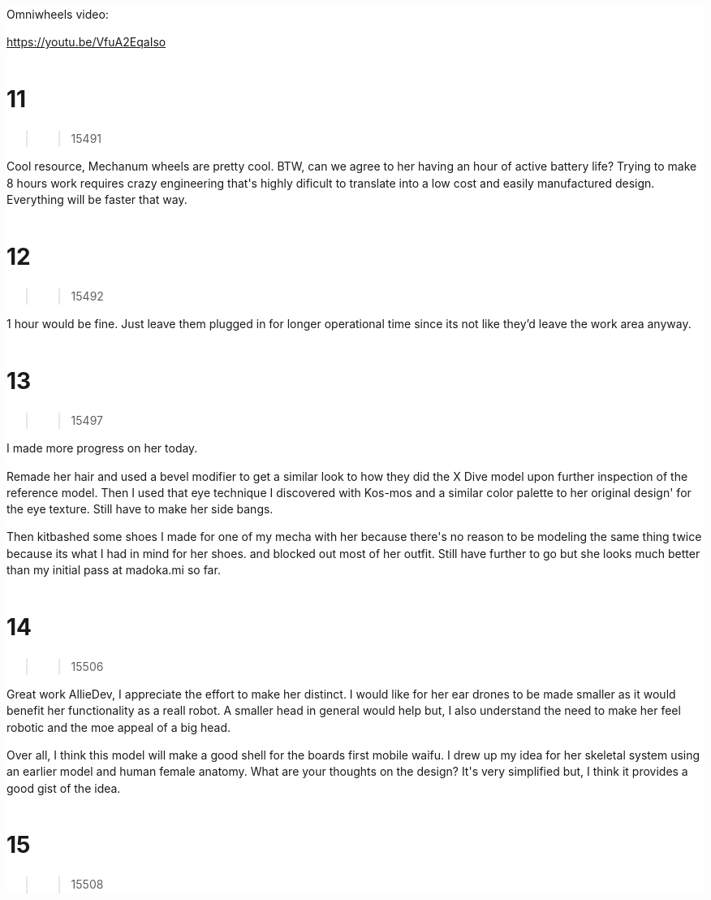Omniwheels video:

https://youtu.be/VfuA2EqaIso

# 11
>>15491

Cool resource, Mechanum wheels are pretty cool. BTW, can we agree to her having an hour of active battery life? Trying to make 8 hours work requires crazy engineering that's highly dificult to translate into a low cost and easily manufactured design. Everything will be faster that way.

# 12
>>15492

1 hour would be fine. Just leave them plugged in for longer operational time since its not like they’d leave the work area anyway.

# 13
>>15497

I made more progress on her today. 



Remade her hair and used a bevel modifier to get a similar look to how they did the X Dive model upon further inspection of the reference model. Then I used that eye technique I discovered with Kos-mos and a similar color palette to her original design' for the eye texture. Still have to make her side bangs. 



Then kitbashed some shoes I made for one of my mecha with her because there's no reason to be modeling the same thing twice because its what I had in mind for her shoes. and blocked out most of her outfit. Still have further to go but she looks much better than my initial pass at madoka.mi so far.

# 14
>>15506

Great work AllieDev, I appreciate the effort to make her distinct. I would like for her ear drones to be made smaller as it would benefit her functionality as a reall robot. A smaller head in general would help but, I also understand the need to make her feel robotic and the moe appeal of a big head.



Over all, I think this model will make a good shell for the boards first mobile waifu. I drew up my idea for her skeletal system using an earlier model and human female anatomy. What are your thoughts on the design? It's very simplified but, I think it provides a good gist of the idea.

# 15
>>15508
